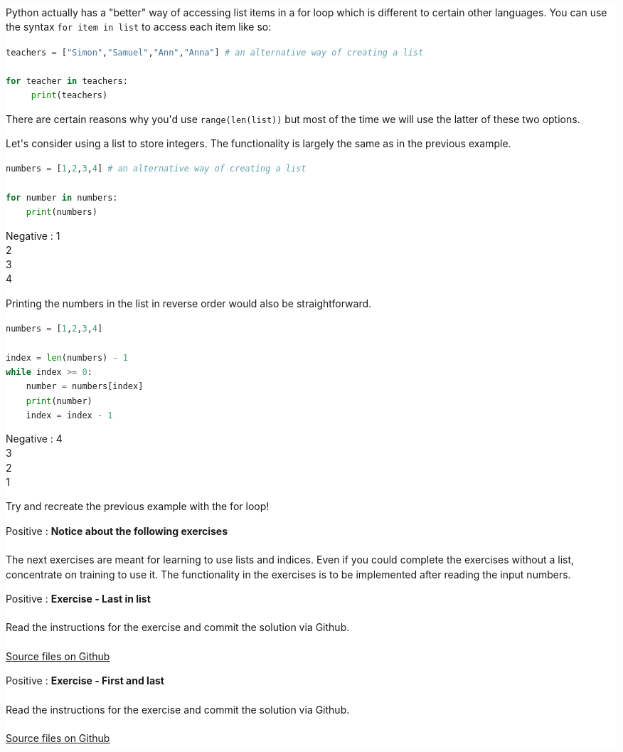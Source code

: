Python actually has a "better" way of accessing list items in a for loop which is different to certain other languages. You can use the syntax `for item in list` to access each item like so:

```python
teachers = ["Simon","Samuel","Ann","Anna"] # an alternative way of creating a list

for teacher in teachers:
     print(teachers)
```

There are certain reasons why you'd use `range(len(list))` but most of the time we will use the latter of these two options.

Let's consider using a list to store integers. The functionality is largely the same as in the previous example.

```python
numbers = [1,2,3,4] # an alternative way of creating a list

for number in numbers:
    print(numbers)
```

Negative
: 1 <br> 2 <br> 3 <br> 4

Printing the numbers in the list in reverse order would also be straightforward.

```python
numbers = [1,2,3,4]

index = len(numbers) - 1
while index >= 0:
    number = numbers[index]
    print(number)
    index = index - 1
```

Negative
: 4 <br> 3 <br> 2 <br> 1

Try and recreate the previous example with the for loop!

Positive
: **Notice about the following exercises** <br><br> The next exercises are meant for learning to use lists and indices. Even if you could complete the exercises without a list, concentrate on training to use it. The functionality in the exercises is to be implemented after reading the input numbers.

Positive
: **Exercise - Last in list** <br><br> Read the instructions for the exercise and commit the solution via Github. <br><br> [Source files on Github](https://github.com/btec-diploma-unit4-programming-master/exercise-3-4-last-in-list.git)

Positive
: **Exercise - First and last** <br><br> Read the instructions for the exercise and commit the solution via Github. <br><br> [Source files on Github](https://github.com/btec-diploma-unit4-programming-master/exercise-3-5-first-and-last.git)

